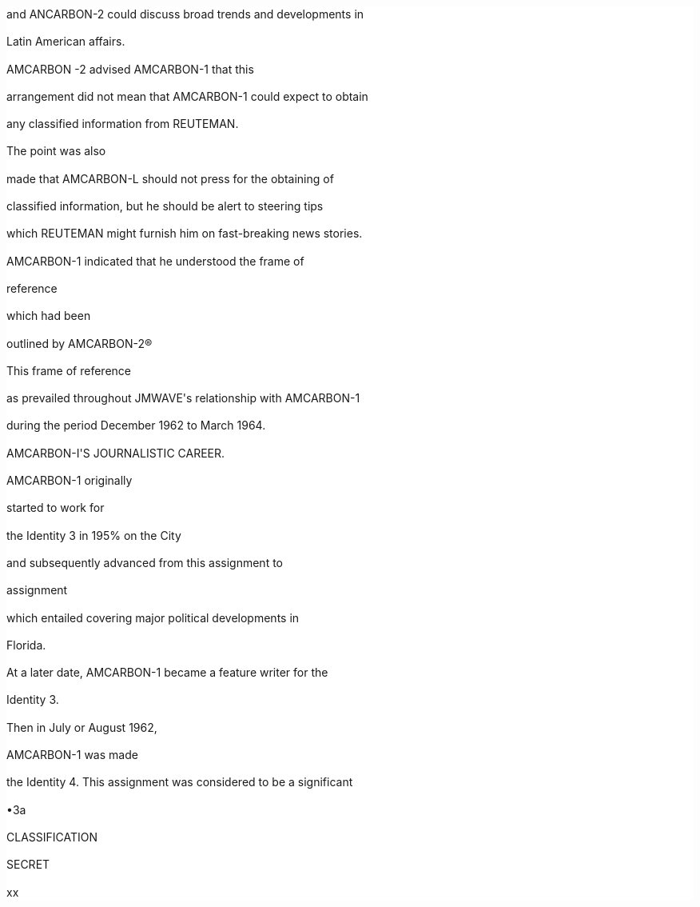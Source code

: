 and ANCARBON-2 could discuss broad trends and developments in

Latin American affairs.

AMCARBON -2 advised AMCARBON-1 that this

arrangement did not mean that AMCARBON-1 could expect to obtain

any classified information from REUTEMAN.

The point was also

made that AMCARBON-L should not press for the obtaining of

classified information, but he should be alert to steering tips

which REUTEMAN might furnish him on fast-breaking news stories.

AMCARBON-1 indicated that he understood the frame of

reference

which had been

outlined by AMCARBON-2®

This frame of reference

as prevailed throughout JMWAVE's relationship with AMCARBON-1

during the period December 1962 to March 1964.

AMCARBON-I'S JOURNALISTIC CAREER.

AMCARBON-1 originally

started to work for

the Identity 3 in 195% on the City

and subsequently advanced from this assignment to

assignment

which entailed covering major political developments in

Florida.

At a later date, AMCARBON-1 became a feature writer for the

Identity 3.

Then in July or August 1962,

AMCARBON-1 was made

the Identity 4. This assignment was considered to be a significant

•3a

CLASSIFICATION

SECRET

xx
